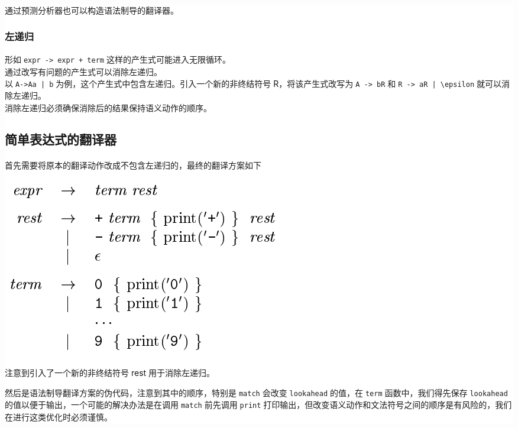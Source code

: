 通过预测分析器也可以构造语法制导的翻译器。

### 左递归
形如 `expr -> expr + term` 这样的产生式可能进入无限循环。  
通过改写有问题的产生式可以消除左递归。  
以 `A->Aa | b` 为例，这个产生式中包含左递归。引入一个新的非终结符号 R，将该产生式改写为 `A -> bR` 和 `R -> aR | \epsilon` 就可以消除左递归。  
消除左递归必须确保消除后的结果保持语义动作的顺序。

## 简单表达式的翻译器
首先需要将原本的翻译动作改成不包含左递归的，最终的翻译方案如下

![](vx_images/556651719235908.png)

注意到引入了一个新的非终结符号 rest 用于消除左递归。

然后是语法制导翻译方案的伪代码，注意到其中的顺序，特别是 `match` 会改变 `lookahead` 的值，在 `term` 函数中，我们得先保存 `lookahead` 的值以便于输出，一个可能的解决办法是在调用 `match` 前先调用 `print` 打印输出，但改变语义动作和文法符号之间的顺序是有风险的，我们在进行这类优化时必须谨慎。
